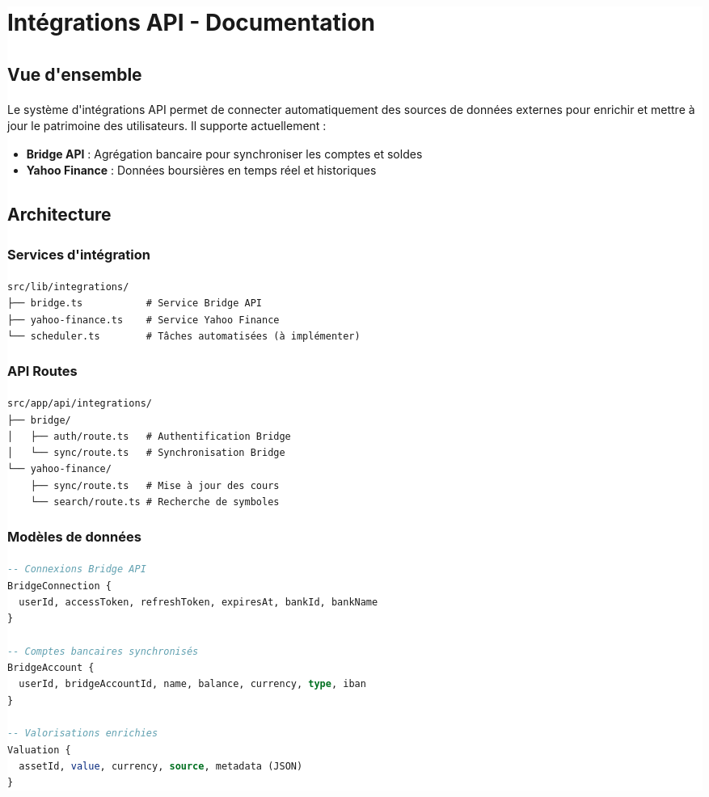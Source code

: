 # Intégrations API - Documentation

## Vue d'ensemble

Le système d'intégrations API permet de connecter automatiquement des sources de données externes pour enrichir et mettre à jour le patrimoine des utilisateurs. Il supporte actuellement :

- **Bridge API** : Agrégation bancaire pour synchroniser les comptes et soldes
- **Yahoo Finance** : Données boursières en temps réel et historiques

## Architecture

### Services d'intégration

```
src/lib/integrations/
├── bridge.ts           # Service Bridge API
├── yahoo-finance.ts    # Service Yahoo Finance
└── scheduler.ts        # Tâches automatisées (à implémenter)
```

### API Routes

```
src/app/api/integrations/
├── bridge/
│   ├── auth/route.ts   # Authentification Bridge
│   └── sync/route.ts   # Synchronisation Bridge
└── yahoo-finance/
    ├── sync/route.ts   # Mise à jour des cours
    └── search/route.ts # Recherche de symboles
```

### Modèles de données

```sql
-- Connexions Bridge API
BridgeConnection {
  userId, accessToken, refreshToken, expiresAt, bankId, bankName
}

-- Comptes bancaires synchronisés
BridgeAccount {
  userId, bridgeAccountId, name, balance, currency, type, iban
}

-- Valorisations enrichies
Valuation {
  assetId, value, currency, source, metadata (JSON)
}
```
